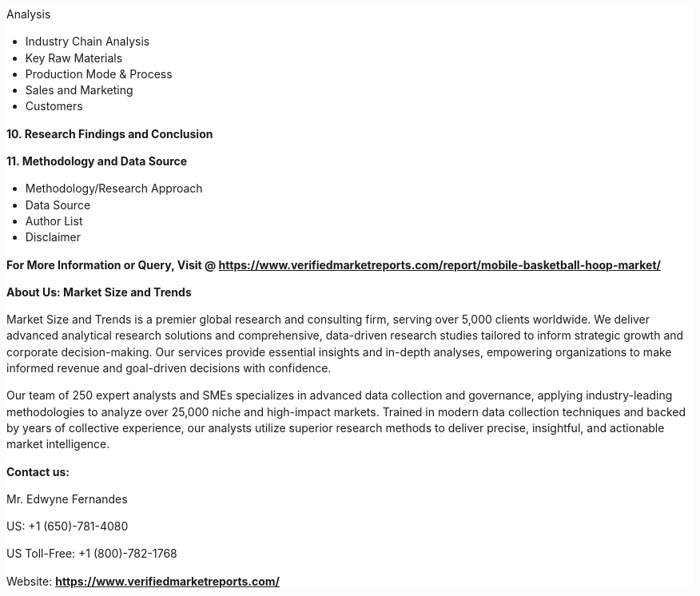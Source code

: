 Analysis</strong></p><ul><li>Industry Chain Analysis</li><li>Key Raw Materials</li><li>Production Mode &amp; Process</li><li>Sales and Marketing</li><li>Customers</li></ul><p><strong>10. Research Findings and Conclusion</strong></p><p><strong>11. Methodology and Data Source</strong></p><ul><li>Methodology/Research Approach</li><li>Data Source</li><li>Author List</li><li>Disclaimer</li></ul></p><p><strong>For More Information or Query, Visit @ <a href="https://www.verifiedmarketreports.com/report/mobile-basketball-hoop-market/">https://www.verifiedmarketreports.com/report/mobile-basketball-hoop-market/</a></strong></p><p><strong>About Us: Market Size and Trends</strong></p><p>Market Size and Trends is a premier global research and consulting firm, serving over 5,000 clients worldwide. We deliver advanced analytical research solutions and comprehensive, data-driven research studies tailored to inform strategic growth and corporate decision-making. Our services provide essential insights and in-depth analyses, empowering organizations to make informed revenue and goal-driven decisions with confidence.</p><p>Our team of 250 expert analysts and SMEs specializes in advanced data collection and governance, applying industry-leading methodologies to analyze over 25,000 niche and high-impact markets. Trained in modern data collection techniques and backed by years of collective experience, our analysts utilize superior research methods to deliver precise, insightful, and actionable market intelligence.</p><p><strong>Contact us:</strong></p><p>Mr. Edwyne Fernandes</p><p>US: +1 (650)-781-4080</p><p>US Toll-Free: +1 (800)-782-1768</p><p>Website: <strong><a href="https://www.verifiedmarketreports.com/">https://www.verifiedmarketreports.com/</a></strong></p>
